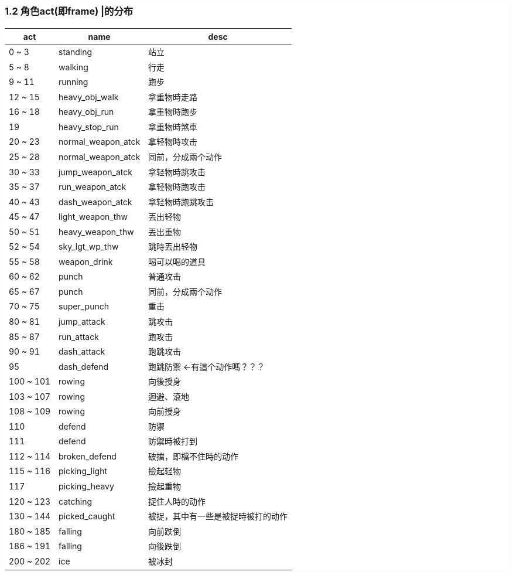 ### 1.2 角色act(即frame) |的分布

| act       | name               | desc                                       |
| --------- | ------------------ | ------------------------------------------ |
| 0 ~ 3     | standing           | 站立                                       |
| 5 ~ 8     | walking            | 行走                                       |
| 9 ~ 11    | running            | 跑步                                       |
| 12 ~ 15   | heavy_obj_walk     | 拿重物時走路                               |
| 16 ~ 18   | heavy_obj_run      | 拿重物時跑步                               |
| 19        | heavy_stop_run     | 拿重物時煞車                               |
| 20 ~ 23   | normal_weapon_atck | 拿轻物時攻击                               |
| 25 ~ 28   | normal_weapon_atck | 同前，分成兩个动作                         |
| 30 ~ 33   | jump_weapon_atck   | 拿轻物時跳攻击                             |
| 35 ~ 37   | run_weapon_atck    | 拿轻物時跑攻击                             |
| 40 ~ 43   | dash_weapon_atck   | 拿轻物時跑跳攻击                           |
| 45 ~ 47   | light_weapon_thw   | 丟出轻物                                   |
| 50 ~ 51   | heavy_weapon_thw   | 丟出重物                                   |
| 52 ~ 54   | sky_lgt_wp_thw     | 跳時丟出轻物                               |
| 55 ~ 58   | weapon_drink       | 喝可以喝的道具                             |
| 60 ~ 62   | punch              | 普通攻击                                   |
| 65 ~ 67   | punch              | 同前，分成兩个动作                         |
| 70 ~ 75   | super_punch        | 重击                                       |
| 80 ~ 81   | jump_attack        | 跳攻击                                     |
| 85 ~ 87   | run_attack         | 跑攻击                                     |
| 90 ~ 91   | dash_attack        | 跑跳攻击                                   |
| 95        | dash_defend        | 跑跳防禦 ←有這个动作嗎？？？              |
| 100 ~ 101 | rowing             | 向後授身                                   |
| 103 ~ 107 | rowing             | 迴避、滾地                                 |
| 108 ~ 109 | rowing             | 向前授身                                   |
| 110       | defend             | 防禦                                       |
| 111       | defend             | 防禦時被打到                               |
| 112 ~ 114 | broken_defend      | 破擋，即檔不住時的动作                     |
| 115 ~ 116 | picking_light      | 撿起轻物                                   |
| 117       | picking_heavy      | 撿起重物                                   |
| 120 ~ 123 | catching           | 捉住人時的动作                             |
| 130 ~ 144 | picked_caught      | 被捉，其中有一些是被捉時被打的动作         |
| 180 ~ 185 | falling            | 向前跌倒                                   |
| 186 ~ 191 | falling            | 向後跌倒                                   |
| 200 ~ 202 | ice                | 被冰封                                     |